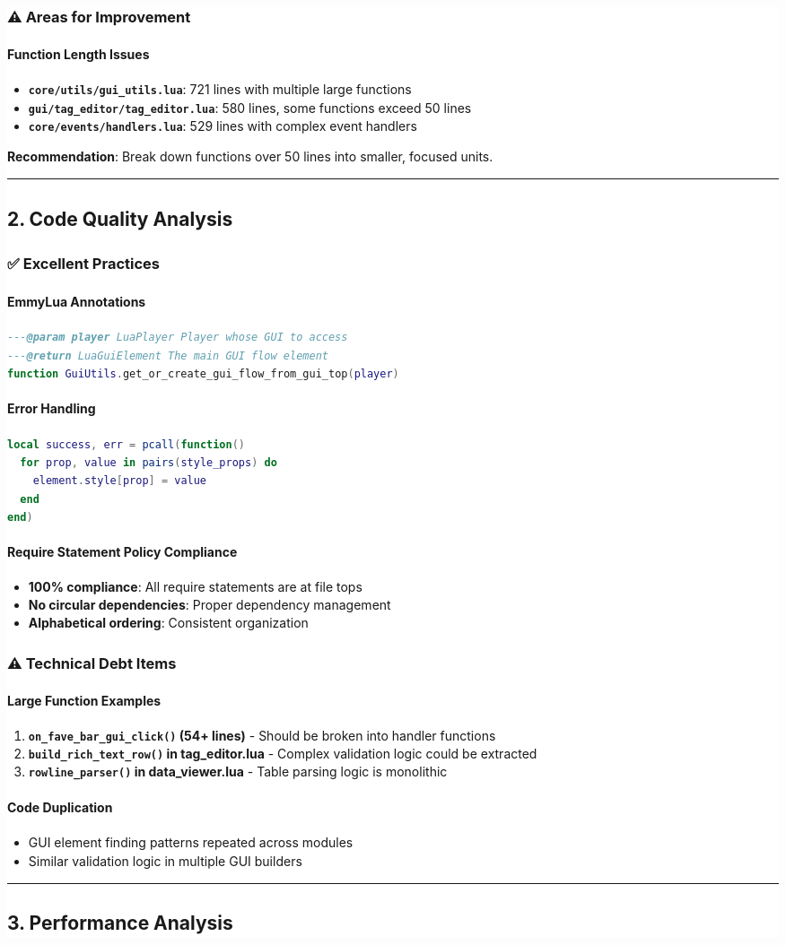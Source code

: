 ### ⚠️ **Areas for Improvement**

#### **Function Length Issues**
- **`core/utils/gui_utils.lua`**: 721 lines with multiple large functions
- **`gui/tag_editor/tag_editor.lua`**: 580 lines, some functions exceed 50 lines
- **`core/events/handlers.lua`**: 529 lines with complex event handlers

**Recommendation**: Break down functions over 50 lines into smaller, focused units.

---

## 2. Code Quality Analysis

### ✅ **Excellent Practices**

#### **EmmyLua Annotations**
```lua
---@param player LuaPlayer Player whose GUI to access
---@return LuaGuiElement The main GUI flow element
function GuiUtils.get_or_create_gui_flow_from_gui_top(player)
```

#### **Error Handling**
```lua
local success, err = pcall(function()
  for prop, value in pairs(style_props) do
    element.style[prop] = value
  end
end)
```

#### **Require Statement Policy Compliance**
- **100% compliance**: All require statements are at file tops
- **No circular dependencies**: Proper dependency management
- **Alphabetical ordering**: Consistent organization

### ⚠️ **Technical Debt Items**

#### **Large Function Examples**
1. **`on_fave_bar_gui_click()` (54+ lines)** - Should be broken into handler functions
2. **`build_rich_text_row()` in tag_editor.lua** - Complex validation logic could be extracted
3. **`rowline_parser()` in data_viewer.lua** - Table parsing logic is monolithic

#### **Code Duplication**
- GUI element finding patterns repeated across modules
- Similar validation logic in multiple GUI builders

---

## 3. Performance Analysis
